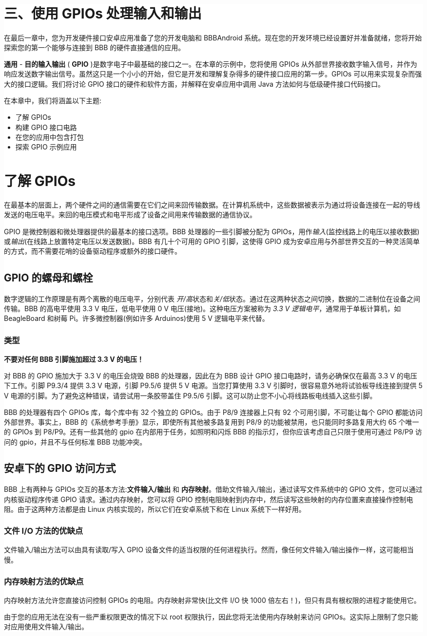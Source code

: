 # 三、使用 GPIOs 处理输入和输出

在最后一章中，您为开发硬件接口安卓应用准备了您的开发电脑和 BBBAndroid 系统。现在您的开发环境已经设置好并准备就绪，您将开始探索您的第一个能够与连接到 BBB 的硬件直接通信的应用。

**通用** - **目的输入输出** ( **GPIO** )是数字电子中最基础的接口之一。在本章的示例中，您将使用 GPIOs 从外部世界接收数字输入信号，并作为响应发送数字输出信号。虽然这只是一个小小的开始，但它是开发和理解复杂得多的硬件接口应用的第一步。GPIOs 可以用来实现复杂而强大的接口逻辑。我们将讨论 GPIO 接口的硬件和软件方面，并解释在安卓应用中调用 Java 方法如何与低级硬件接口代码接口。

在本章中，我们将涵盖以下主题:

*   了解 GPIOs
*   构建 GPIO 接口电路
*   在您的应用中包含打包
*   探索 GPIO 示例应用

# 了解 GPIOs

在最基本的层面上，两个硬件之间的通信需要在它们之间来回传输数据。在计算机系统中，这些数据被表示为通过将设备连接在一起的导线发送的电压电平。来回的电压模式和电平形成了设备之间用来传输数据的通信协议。

GPIO 是微控制器和微处理器提供的最基本的接口选项。BBB 处理器的一些引脚被分配为 GPIOs，用作*输入*(监控线路上的电压以接收数据)或*输出*(在线路上放置特定电压以发送数据)。BBB 有几十个可用的 GPIO 引脚，这使得 GPIO 成为安卓应用与外部世界交互的一种灵活简单的方式，而不需要花哨的设备驱动程序或额外的接口硬件。

## GPIO 的螺母和螺栓

数字逻辑的工作原理是有两个离散的电压电平，分别代表 *开/高*状态和*关/低*状态。通过在这两种状态之间切换，数据的二进制位在设备之间传输。BBB 的高电平使用 3.3 V 电压，低电平使用 0 V 电压(接地)。这种电压方案被称为 *3.3 V 逻辑电平*，通常用于单板计算机，如 BeagleBoard 和树莓 Pi。许多微控制器(例如许多 Arduinos)使用 5 V 逻辑电平来代替。

### 类型

**不要对任何 BBB 引脚施加超过 3.3 V 的电压！**

对 BBB 的 GPIO 施加大于 3.3 V 的电压会烧毁 BBB 的处理器，因此在为 BBB 设计 GPIO 接口电路时，请务必确保仅在最高 3.3 V 的电压下工作。引脚 P9.3/4 提供 3.3 V 电源，引脚 P9.5/6 提供 5 V 电源。当您打算使用 3.3 V 引脚时，很容易意外地将试验板导线连接到提供 5 V 电源的引脚。为了避免这种错误，请尝试用一条胶带盖住 P9.5/6 引脚。这可以防止您不小心将线路板电线插入这些引脚。

BBB 的处理器有四个 GPIOs 库，每个库中有 32 个独立的 GPIOs。由于 P8/9 连接器上只有 92 个可用引脚，不可能让每个 GPIO 都能访问外部世界。事实上，BBB 的《系统参考手册》显示，即使所有其他被多路复用到 P8/9 的功能被禁用，也只能同时多路复用大约 65 个唯一的 GPIOs 到 P8/P9。还有一些其他的 gpio 在内部用于任务，如照明和闪烁 BBB 的指示灯，但你应该考虑自己只限于使用可通过 P8/P9 访问的 gpio，并且不与任何标准 BBB 功能冲突。

## 安卓下的 GPIO 访问方式

BBB 上有两种与 GPIOs 交互的基本方法:**文件输入/输出** 和 **内存映射**。借助文件输入/输出，通过读写文件系统中的 GPIO 文件，您可以通过内核驱动程序传递 GPIO 请求。通过内存映射，您可以将 GPIO 控制电阻映射到内存中，然后读写这些映射的内存位置来直接操作控制电阻。由于这两种方法都是由 Linux 内核实现的，所以它们在安卓系统下和在 Linux 系统下一样好用。

### 文件 I/O 方法的优缺点

文件输入/输出方法可以由具有读取/写入 GPIO 设备文件的适当权限的任何进程执行。然而，像任何文件输入/输出操作一样，这可能相当慢。

### 内存映射方法的优缺点

内存映射方法允许您直接访问控制 GPIOs 的电阻。内存映射非常快(比文件 I/O 快 1000 倍左右！)，但只有具有根权限的进程才能使用它。

由于您的应用无法在没有一些严重权限更改的情况下以 root 权限执行，因此您将无法使用内存映射来访问 GPIOs。这实际上限制了您只能对应用使用文件输入/输出。
